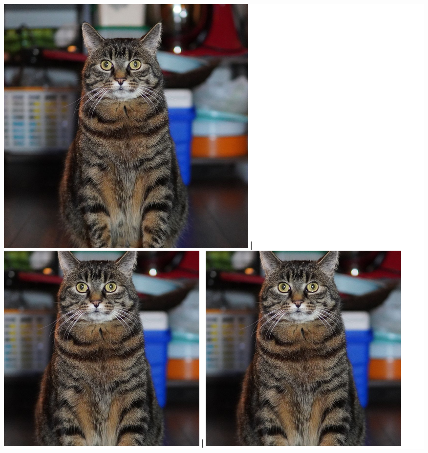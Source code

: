 ![Cat](assets/cat_resized.png) | ![4P Cropped Cat](assets/cat_resized_cropped.png) | ![2P Cropped Cat](assets/cat_resized_cropped_alt.png)